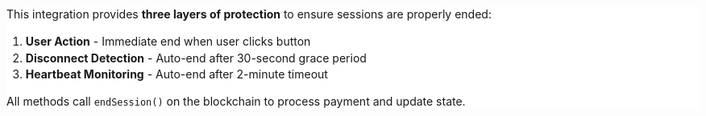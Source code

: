 This integration provides **three layers of protection** to ensure sessions are properly ended:

1. **User Action** - Immediate end when user clicks button
2. **Disconnect Detection** - Auto-end after 30-second grace period
3. **Heartbeat Monitoring** - Auto-end after 2-minute timeout

All methods call `endSession()` on the blockchain to process payment and update state.

